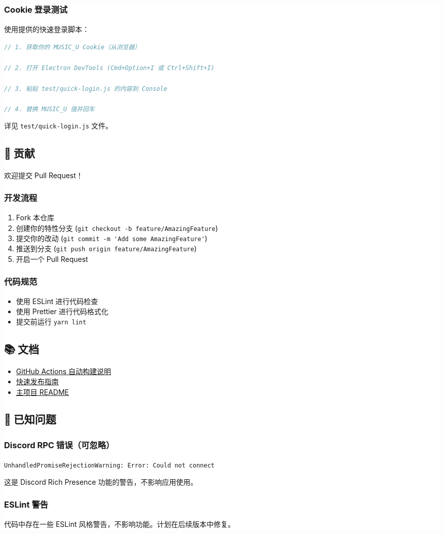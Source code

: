 ### Cookie 登录测试

使用提供的快速登录脚本：

```javascript
// 1. 获取你的 MUSIC_U Cookie（从浏览器）

// 2. 打开 Electron DevTools (Cmd+Option+I 或 Ctrl+Shift+I)

// 3. 粘贴 test/quick-login.js 的内容到 Console

// 4. 替换 MUSIC_U 值并回车
```

详见 `test/quick-login.js` 文件。

## 🤝 贡献

欢迎提交 Pull Request！

### 开发流程

1. Fork 本仓库
2. 创建你的特性分支 (`git checkout -b feature/AmazingFeature`)
3. 提交你的改动 (`git commit -m 'Add some AmazingFeature'`)
4. 推送到分支 (`git push origin feature/AmazingFeature`)
5. 开启一个 Pull Request

### 代码规范

- 使用 ESLint 进行代码检查
- 使用 Prettier 进行代码格式化
- 提交前运行 `yarn lint`

## 📚 文档

- [GitHub Actions 自动构建说明](./docs/GITHUB_ACTIONS.md)
- [快速发布指南](./docs/RELEASE_GUIDE.md)
- [主项目 README](./README.md)

## 🐛 已知问题

### Discord RPC 错误（可忽略）

```
UnhandledPromiseRejectionWarning: Error: Could not connect
```

这是 Discord Rich Presence 功能的警告，不影响应用使用。

### ESLint 警告

代码中存在一些 ESLint 风格警告，不影响功能。计划在后续版本中修复。
